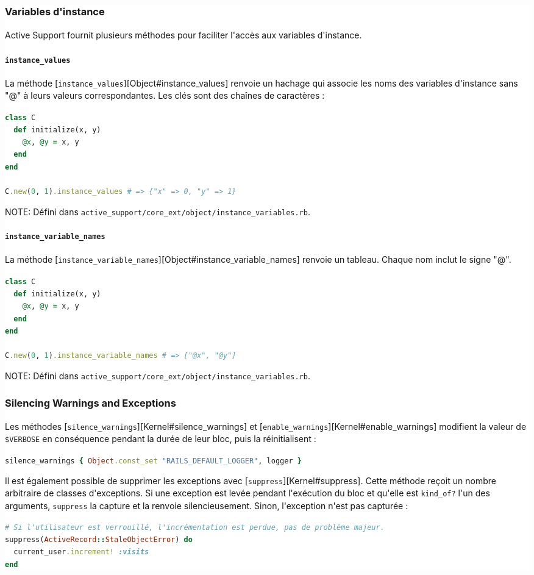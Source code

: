 ### Variables d'instance

Active Support fournit plusieurs méthodes pour faciliter l'accès aux variables d'instance.

#### `instance_values`

La méthode [`instance_values`][Object#instance_values] renvoie un hachage qui associe les noms des variables d'instance sans "@" à leurs valeurs correspondantes. Les clés sont des chaînes de caractères :

```ruby
class C
  def initialize(x, y)
    @x, @y = x, y
  end
end

C.new(0, 1).instance_values # => {"x" => 0, "y" => 1}
```

NOTE: Défini dans `active_support/core_ext/object/instance_variables.rb`.


#### `instance_variable_names`

La méthode [`instance_variable_names`][Object#instance_variable_names] renvoie un tableau. Chaque nom inclut le signe "@".

```ruby
class C
  def initialize(x, y)
    @x, @y = x, y
  end
end

C.new(0, 1).instance_variable_names # => ["@x", "@y"]
```

NOTE: Défini dans `active_support/core_ext/object/instance_variables.rb`.


### Silencing Warnings and Exceptions

Les méthodes [`silence_warnings`][Kernel#silence_warnings] et [`enable_warnings`][Kernel#enable_warnings] modifient la valeur de `$VERBOSE` en conséquence pendant la durée de leur bloc, puis la réinitialisent :

```ruby
silence_warnings { Object.const_set "RAILS_DEFAULT_LOGGER", logger }
```

Il est également possible de supprimer les exceptions avec [`suppress`][Kernel#suppress]. Cette méthode reçoit un nombre arbitraire de classes d'exceptions. Si une exception est levée pendant l'exécution du bloc et qu'elle est `kind_of?` l'un des arguments, `suppress` la capture et la renvoie silencieusement. Sinon, l'exception n'est pas capturée :

```ruby
# Si l'utilisateur est verrouillé, l'incrémentation est perdue, pas de problème majeur.
suppress(ActiveRecord::StaleObjectError) do
  current_user.increment! :visits
end
```
